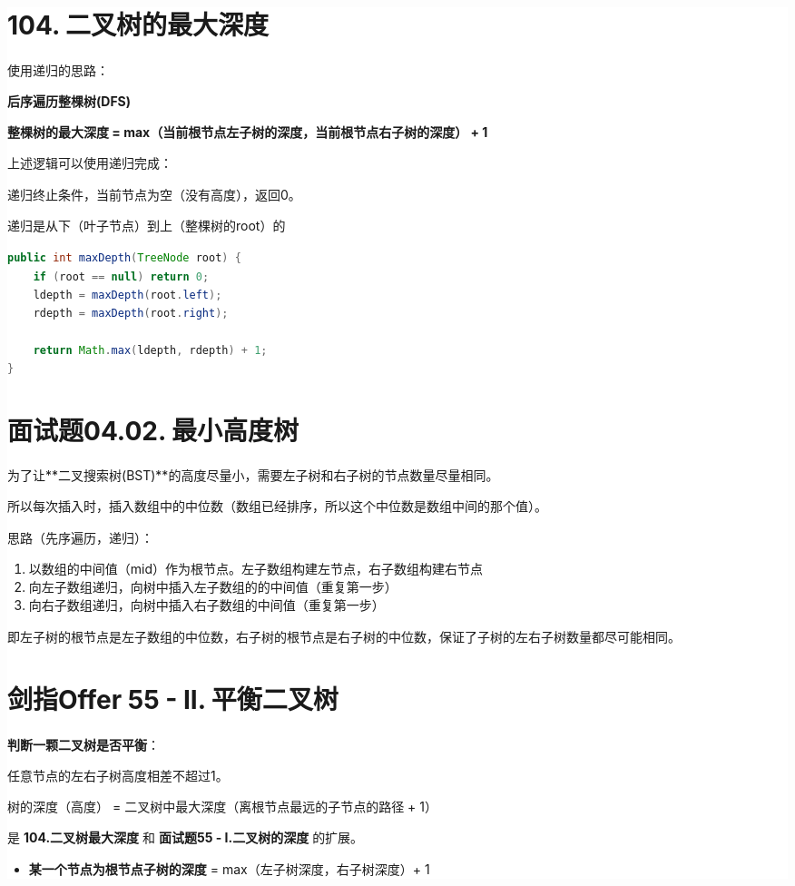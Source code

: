 



# 104. 二叉树的最大深度

使用递归的思路：

**后序遍历整棵树(DFS)**

**整棵树的最大深度 = max（当前根节点左子树的深度，当前根节点右子树的深度） + 1**

上述逻辑可以使用递归完成：

递归终止条件，当前节点为空（没有高度），返回0。

递归是从下（叶子节点）到上（整棵树的root）的

```java
public int maxDepth(TreeNode root) {
    if (root == null) return 0;
    ldepth = maxDepth(root.left);
    rdepth = maxDepth(root.right);
    
    return Math.max(ldepth, rdepth) + 1;
}
```



# 面试题04.02. 最小高度树

为了让**二叉搜索树(BST)**的高度尽量小，需要左子树和右子树的节点数量尽量相同。

所以每次插入时，插入数组中的中位数（数组已经排序，所以这个中位数是数组中间的那个值）。

思路（先序遍历，递归）：

1. 以数组的中间值（mid）作为根节点。左子数组构建左节点，右子数组构建右节点
2. 向左子数组递归，向树中插入左子数组的的中间值（重复第一步）
3. 向右子数组递归，向树中插入右子数组的中间值（重复第一步）

即左子树的根节点是左子数组的中位数，右子树的根节点是右子树的中位数，保证了子树的左右子树数量都尽可能相同。



# 剑指Offer 55 - II. 平衡二叉树

**判断一颗二叉树是否平衡**：

任意节点的左右子树高度相差不超过1。

树的深度（高度） = 二叉树中最大深度（离根节点最远的子节点的路径 + 1）

是 **104.二叉树最大深度** 和 **面试题55 - I.二叉树的深度** 的扩展。

* **某一个节点为根节点子树的深度** = max（左子树深度，右子树深度）+ 1


